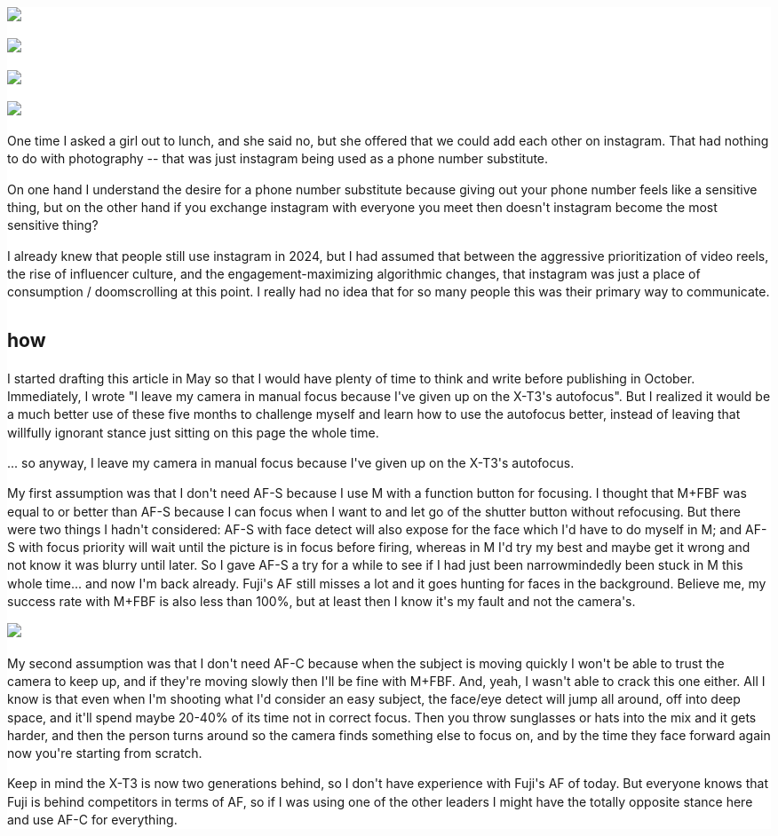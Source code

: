 ![](2024-07-10_22-32-32.png)

![](2024-07-10_22-32-17.png)

![](2024-07-10_22-36-10.png)

![](2024-08-01_00-17-00.png)

One time I asked a girl out to lunch, and she said no, but she offered that we could add each other on instagram. That had nothing to do with photography -- that was just instagram being used as a phone number substitute.

On one hand I understand the desire for a phone number substitute because giving out your phone number feels like a sensitive thing, but on the other hand if you exchange instagram with everyone you meet then doesn't instagram become the most sensitive thing?

I already knew that people still use instagram in 2024, but I had assumed that between the aggressive prioritization of video reels, the rise of influencer culture, and the engagement-maximizing algorithmic changes, that instagram was just a place of consumption / doomscrolling at this point. I really had no idea that for so many people this was their primary way to communicate.

## how

I started drafting this article in May so that I would have plenty of time to think and write before publishing in October. Immediately, I wrote "I leave my camera in manual focus because I've given up on the X-T3's autofocus". But I realized it would be a much better use of these five months to challenge myself and learn how to use the autofocus better, instead of leaving that willfully ignorant stance just sitting on this page the whole time.

... so anyway, I leave my camera in manual focus because I've given up on the X-T3's autofocus.

My first assumption was that I don't need AF-S because I use M with a function button for focusing. I thought that M+FBF was equal to or better than AF-S because I can focus when I want to and let go of the shutter button without refocusing. But there were two things I hadn't considered: AF-S with face detect will also expose for the face which I'd have to do myself in M; and AF-S with focus priority will wait until the picture is in focus before firing, whereas in M I'd try my best and maybe get it wrong and not know it was blurry until later. So I gave AF-S a try for a while to see if I had just been narrowmindedly been stuck in M this whole time... and now I'm back already. Fuji's AF still misses a lot and it goes hunting for faces in the background. Believe me, my success rate with M+FBF is also less than 100%, but at least then I know it's my fault and not the camera's.

![](captcha.png)

My second assumption was that I don't need AF-C because when the subject is moving quickly I won't be able to trust the camera to keep up, and if they're moving slowly then I'll be fine with M+FBF. And, yeah, I wasn't able to crack this one either. All I know is that even when I'm shooting what I'd consider an easy subject, the face/eye detect will jump all around, off into deep space, and it'll spend maybe 20-40% of its time not in correct focus. Then you throw sunglasses or hats into the mix and it gets harder, and then the person turns around so the camera finds something else to focus on, and by the time they face forward again now you're starting from scratch.

Keep in mind the X-T3 is now two generations behind, so I don't have experience with Fuji's AF of today. But everyone knows that Fuji is behind competitors in terms of AF, so if I was using one of the other leaders I might have the totally opposite stance here and use AF-C for everything.
